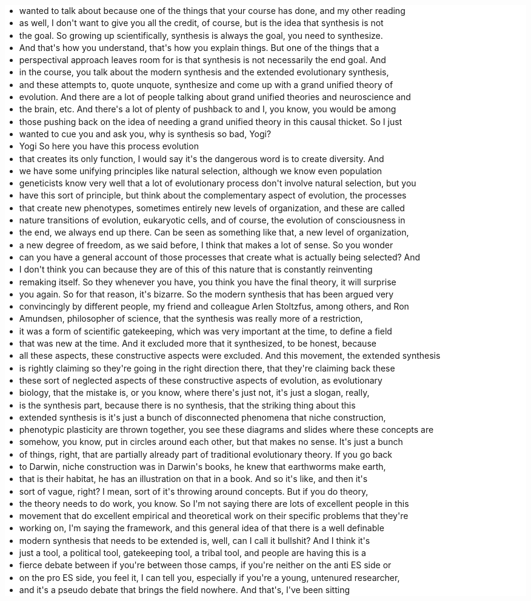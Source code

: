 *  wanted to talk about because one of the things that your course has done, and my other reading
*  as well, I don't want to give you all the credit, of course, but is the idea that synthesis is not
*  the goal. So growing up scientifically, synthesis is always the goal, you need to synthesize.
*  And that's how you understand, that's how you explain things. But one of the things that a
*  perspectival approach leaves room for is that synthesis is not necessarily the end goal. And
*  in the course, you talk about the modern synthesis and the extended evolutionary synthesis,
*  and these attempts to, quote unquote, synthesize and come up with a grand unified theory of
*  evolution. And there are a lot of people talking about grand unified theories and neuroscience and
*  the brain, etc. And there's a lot of plenty of pushback to and I, you know, you would be among
*  those pushing back on the idea of needing a grand unified theory in this causal thicket. So I just
*  wanted to cue you and ask you, why is synthesis so bad, Yogi?
*  Yogi So here you have this process evolution
*  that creates its only function, I would say it's the dangerous word is to create diversity. And
*  we have some unifying principles like natural selection, although we know even population
*  geneticists know very well that a lot of evolutionary process don't involve natural selection, but you
*  have this sort of principle, but think about the complementary aspect of evolution, the processes
*  that create new phenotypes, sometimes entirely new levels of organization, and these are called
*  nature transitions of evolution, eukaryotic cells, and of course, the evolution of consciousness in
*  the end, we always end up there. Can be seen as something like that, a new level of organization,
*  a new degree of freedom, as we said before, I think that makes a lot of sense. So you wonder
*  can you have a general account of those processes that create what is actually being selected? And
*  I don't think you can because they are of this of this nature that is constantly reinventing
*  remaking itself. So they whenever you have, you think you have the final theory, it will surprise
*  you again. So for that reason, it's bizarre. So the modern synthesis that has been argued very
*  convincingly by different people, my friend and colleague Arlen Stoltzfus, among others, and Ron
*  Amundsen, philosopher of science, that the synthesis was really more of a restriction,
*  it was a form of scientific gatekeeping, which was very important at the time, to define a field
*  that was new at the time. And it excluded more that it synthesized, to be honest, because
*  all these aspects, these constructive aspects were excluded. And this movement, the extended synthesis
*  is rightly claiming so they're going in the right direction there, that they're claiming back these
*  these sort of neglected aspects of these constructive aspects of evolution, as evolutionary
*  biology, that the mistake is, or you know, where there's just not, it's just a slogan, really,
*  is the synthesis part, because there is no synthesis, that the striking thing about this
*  extended synthesis is it's just a bunch of disconnected phenomena that niche construction,
*  phenotypic plasticity are thrown together, you see these diagrams and slides where these concepts are
*  somehow, you know, put in circles around each other, but that makes no sense. It's just a bunch
*  of things, right, that are partially already part of traditional evolutionary theory. If you go back
*  to Darwin, niche construction was in Darwin's books, he knew that earthworms make earth,
*  that is their habitat, he has an illustration on that in a book. And so it's like, and then it's
*  sort of vague, right? I mean, sort of it's throwing around concepts. But if you do theory,
*  the theory needs to do work, you know. So I'm not saying there are lots of excellent people in this
*  movement that do excellent empirical and theoretical work on their specific problems that they're
*  working on, I'm saying the framework, and this general idea of that there is a well definable
*  modern synthesis that needs to be extended is, well, can I call it bullshit? And I think it's
*  just a tool, a political tool, gatekeeping tool, a tribal tool, and people are having this is a
*  fierce debate between if you're between those camps, if you're neither on the anti ES side or
*  on the pro ES side, you feel it, I can tell you, especially if you're a young, untenured researcher,
*  and it's a pseudo debate that brings the field nowhere. And that's, I've been sitting
